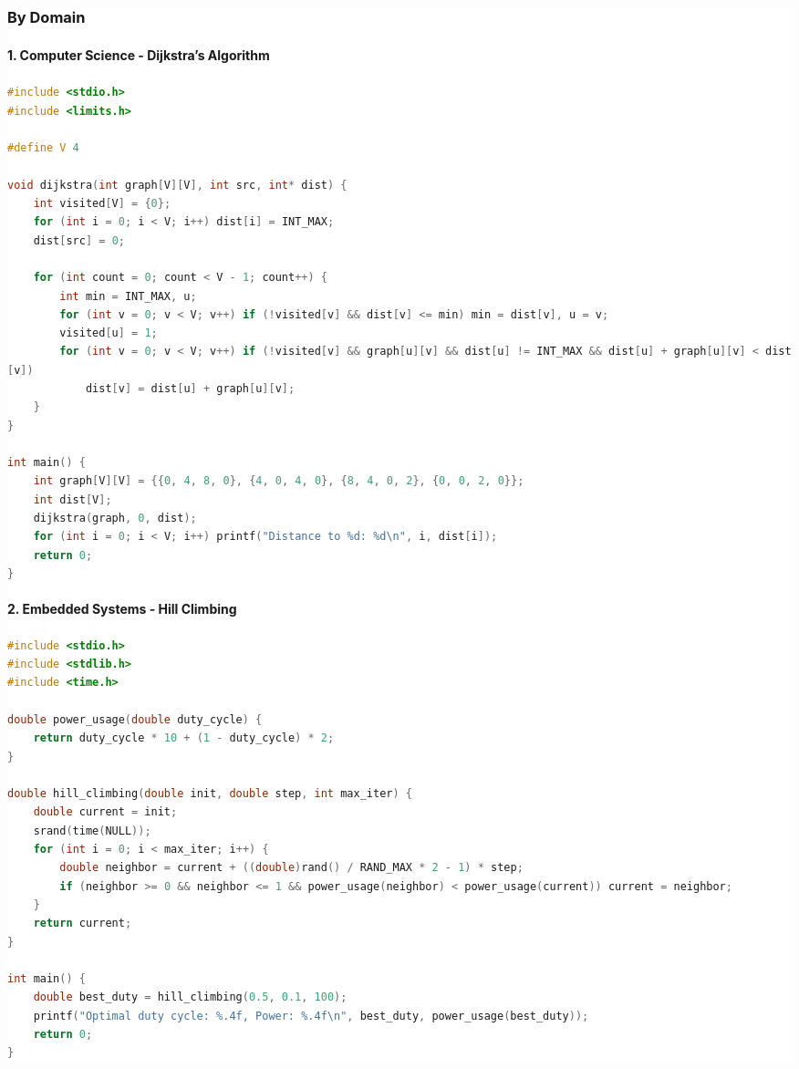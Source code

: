 
### By Domain
#### 1. Computer Science - Dijkstra’s Algorithm
```c
#include <stdio.h>
#include <limits.h>

#define V 4

void dijkstra(int graph[V][V], int src, int* dist) {
    int visited[V] = {0};
    for (int i = 0; i < V; i++) dist[i] = INT_MAX;
    dist[src] = 0;

    for (int count = 0; count < V - 1; count++) {
        int min = INT_MAX, u;
        for (int v = 0; v < V; v++) if (!visited[v] && dist[v] <= min) min = dist[v], u = v;
        visited[u] = 1;
        for (int v = 0; v < V; v++) if (!visited[v] && graph[u][v] && dist[u] != INT_MAX && dist[u] + graph[u][v] < dist[v])
            dist[v] = dist[u] + graph[u][v];
    }
}

int main() {
    int graph[V][V] = {{0, 4, 8, 0}, {4, 0, 4, 0}, {8, 4, 0, 2}, {0, 0, 2, 0}};
    int dist[V];
    dijkstra(graph, 0, dist);
    for (int i = 0; i < V; i++) printf("Distance to %d: %d\n", i, dist[i]);
    return 0;
}
```

#### 2. Embedded Systems - Hill Climbing
```c
#include <stdio.h>
#include <stdlib.h>
#include <time.h>

double power_usage(double duty_cycle) {
    return duty_cycle * 10 + (1 - duty_cycle) * 2;
}

double hill_climbing(double init, double step, int max_iter) {
    double current = init;
    srand(time(NULL));
    for (int i = 0; i < max_iter; i++) {
        double neighbor = current + ((double)rand() / RAND_MAX * 2 - 1) * step;
        if (neighbor >= 0 && neighbor <= 1 && power_usage(neighbor) < power_usage(current)) current = neighbor;
    }
    return current;
}

int main() {
    double best_duty = hill_climbing(0.5, 0.1, 100);
    printf("Optimal duty cycle: %.4f, Power: %.4f\n", best_duty, power_usage(best_duty));
    return 0;
}
```
